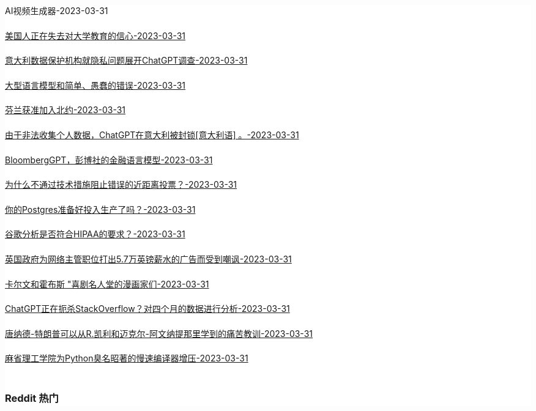 AI视频生成器-2023-03-31</a><br/><br/><a target=_blank rel=nofollow href="https://www.wsj.com/articles/americans-are-losing-faith-in-college-education-wsj-norc-poll-finds-3a836ce1" >美国人正在失去对大学教育的信心-2023-03-31</a><br/><br/><a target=_blank rel=nofollow href="https://www.reuters.com/technology/italy-data-protection-agency-opens-chatgpt-probe-privacy-concerns-2023-03-31/" >意大利数据保护机构就隐私问题展开ChatGPT调查-2023-03-31</a><br/><br/><a target=_blank rel=nofollow href="https://arxiv.org/abs/2303.11455" >大型语言模型和简单、愚蠢的错误-2023-03-31</a><br/><br/><a target=_blank rel=nofollow href="https://www.ft.com/content/5532c13c-78aa-4aed-85ee-d86ab40b5317" >芬兰获准加入北约-2023-03-31</a><br/><br/><a target=_blank rel=nofollow href="https://www.ansa.it/sito/notizie/tecnologia/hitech/2023/03/31/raccolta-illecita-di-dati-personali-garante-blocca-chatgpt_9f656261-19ef-41f9-8b7d-69e263fd0b4b.html" >由于非法收集个人数据，ChatGPT在意大利被封锁[意大利语] 。-2023-03-31</a><br/><br/><a target=_blank rel=nofollow href="https://www.bloomberg.com/company/press/bloomberggpt-50-billion-parameter-llm-tuned-finance/" >BloombergGPT，彭博社的金融语言模型-2023-03-31</a><br/><br/><a target=_blank rel=nofollow href="https://meta.stackoverflow.com/questions/423921/why-arent-incorrect-close-voting-discouraged-with-technical-measures" >为什么不通过技术措施阻止错误的近距离投票？-2023-03-31</a><br/><br/><a target=_blank rel=nofollow href="https://www.crunchydata.com/blog/is-your-postgres-ready-for-production" >你的Postgres准备好投入生产了吗？-2023-03-31</a><br/><br/><a target=_blank rel=nofollow href="https://www.simpleanalytics.com/blog/hipaa-compliant-website-analytics" >谷歌分析是否符合HIPAA的要求？-2023-03-31</a><br/><br/><a target=_blank rel=nofollow href="https://therecord.media/head-of-cyber-role-salary-uk-hm-treasury" >英国政府为网络主管职位打出5.7万英镑薪水的广告而受到嘲讽-2023-03-31</a><br/><br/><a target=_blank rel=nofollow href="https://www.cracked.com/article_37480_14-calvin-and-hobbes-comics-for-the-comedy-hall-of-fame.html" >卡尔文和霍布斯 "喜剧名人堂的漫画家们-2023-03-31</a><br/><br/><a target=_blank rel=nofollow href="https://coagulopath.com/is-chatgpt-killing-stackoverflow/" >ChatGPT正在扼杀StackOverflow？对四个月的数据进行分析-2023-03-31</a><br/><br/><a target=_blank rel=nofollow href="https://www.politico.com/news/magazine/2023/03/30/donald-trump-indictment-r-kelly-michael-avenatti-00088097" >唐纳德-特朗普可以从R.凯利和迈克尔-阿文纳提那里学到的痛苦教训-2023-03-31</a><br/><br/><a target=_blank rel=nofollow href="https://spectrum.ieee.org/python-compiler" >麻省理工学院为Python臭名昭著的慢速编译器增压-2023-03-31</a><br/><br/>





###  Reddit 热门

